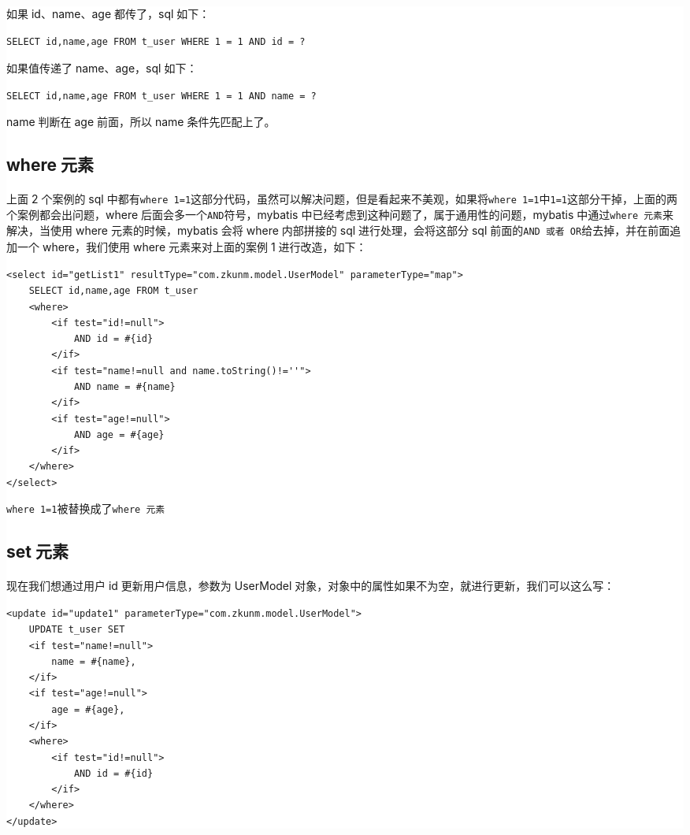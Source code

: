 如果 id、name、age 都传了，sql 如下：

```
SELECT id,name,age FROM t_user WHERE 1 = 1 AND id = ?
```

如果值传递了 name、age，sql 如下：

```
SELECT id,name,age FROM t_user WHERE 1 = 1 AND name = ?
```

name 判断在 age 前面，所以 name 条件先匹配上了。

## where 元素

上面 2 个案例的 sql 中都有`where 1=1`这部分代码，虽然可以解决问题，但是看起来不美观，如果将`where 1=1`中`1=1`这部分干掉，上面的两个案例都会出问题，where 后面会多一个`AND`符号，mybatis 中已经考虑到这种问题了，属于通用性的问题，mybatis 中通过`where 元素`来解决，当使用 where 元素的时候，mybatis 会将 where 内部拼接的 sql 进行处理，会将这部分 sql 前面的`AND 或者 OR`给去掉，并在前面追加一个 where，我们使用 where 元素来对上面的案例 1 进行改造，如下：

```
<select id="getList1" resultType="com.zkunm.model.UserModel" parameterType="map">
    SELECT id,name,age FROM t_user
    <where>
        <if test="id!=null">
            AND id = #{id}
        </if>
        <if test="name!=null and name.toString()!=''">
            AND name = #{name}
        </if>
        <if test="age!=null">
            AND age = #{age}
        </if>
    </where>
</select>
```

`where 1=1`被替换成了`where 元素`

## set 元素

现在我们想通过用户 id 更新用户信息，参数为 UserModel 对象，对象中的属性如果不为空，就进行更新，我们可以这么写：

```
<update id="update1" parameterType="com.zkunm.model.UserModel">
    UPDATE t_user SET
    <if test="name!=null">
        name = #{name},
    </if>
    <if test="age!=null">
        age = #{age},
    </if>
    <where>
        <if test="id!=null">
            AND id = #{id}
        </if>
    </where>
</update>
```

